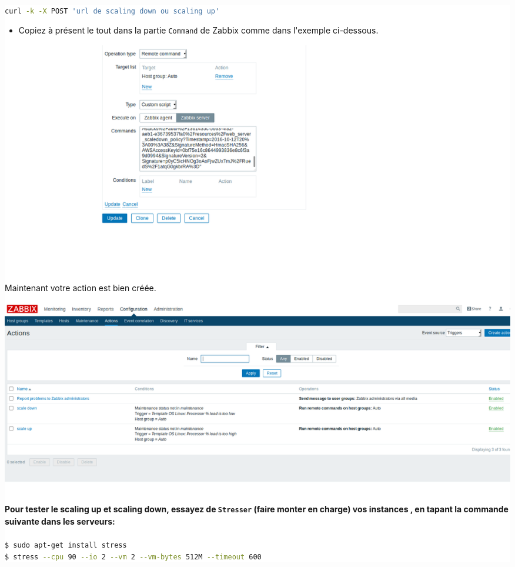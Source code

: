 ~~~bash
curl -k -X POST 'url de scaling down ou scaling up'
~~~

* Copiez à présent le tout dans la partie `Command` de Zabbix comme dans l'exemple ci-dessous.

![action4](img/action3.png)

Maintenant votre action est bien créée.

![action5](img/action4.png)

#### Pour tester le scaling up et scaling down, essayez de `Stresser` (faire monter en charge) vos instances , en tapant la commande suivante dans les serveurs:

 ~~~bash
 $ sudo apt-get install stress
 $ stress --cpu 90 --io 2 --vm 2 --vm-bytes 512M --timeout 600
 ~~~
